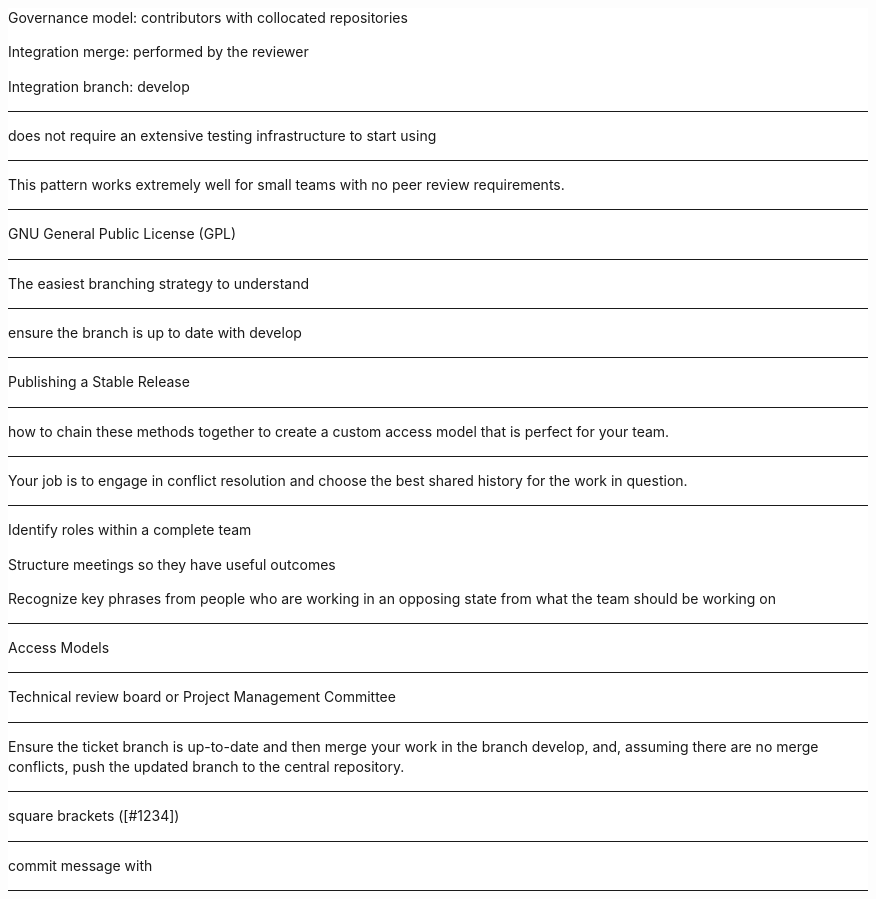 Governance model: contributors with collocated repositories


Integration merge: performed by the reviewer


Integration branch: develop

---
does not require an extensive testing infrastructure to start using

---
This pattern works extremely well for small teams with no peer review requirements.

---
GNU General Public License (GPL)

---
The easiest branching strategy to understand

---
ensure the branch is up to date with develop

---
Publishing a Stable Release

---
how to chain these methods together to create a custom access model that is perfect for your team.

---
Your job is to engage in conflict resolution and choose the best shared history for the work in question.

---
Identify roles within a complete team


Structure meetings so they have useful outcomes


Recognize key phrases from people who are working in an opposing state from what the team should be working on

---
Access Models

---
Technical review board or Project Management Committee

---
Ensure the ticket branch is up-to-date and then merge your work in the branch develop, and, assuming there are no merge conflicts, push the updated branch to the central repository.

---
square brackets ([#1234])

---
commit message with

---